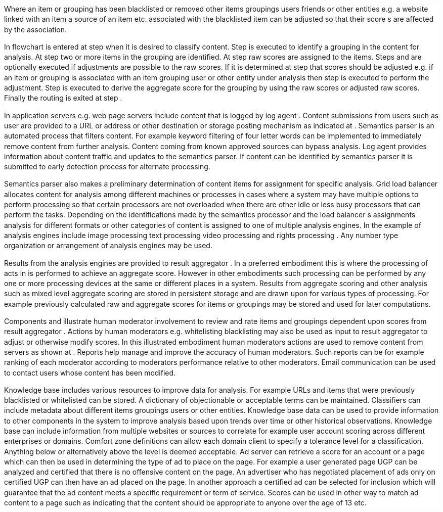 Where an item or grouping has been blacklisted or removed other items groupings users friends or other entities e.g. a website linked with an item a source of an item etc. associated with the blacklisted item can be adjusted so that their score s are affected by the association.

In flowchart is entered at step when it is desired to classify content. Step is executed to identify a grouping in the content for analysis. At step two or more items in the grouping are identified. At step raw scores are assigned to the items. Steps and are optionally executed if adjustments are possible to the raw scores. If it is determined at step that scores should be adjusted e.g. if an item or grouping is associated with an item grouping user or other entity under analysis then step is executed to perform the adjustment. Step is executed to derive the aggregate score for the grouping by using the raw scores or adjusted raw scores. Finally the routing is exited at step .

In application servers e.g. web page servers include content that is logged by log agent . Content submissions from users such as user are provided to a URL or address or other destination or storage posting mechanism as indicated at . Semantics parser is an automated process that filters content. For example keyword filtering of four letter words can be implemented to immediately remove content from further analysis. Content coming from known approved sources can bypass analysis. Log agent provides information about content traffic and updates to the semantics parser. If content can be identified by semantics parser it is submitted to early detection process for alternate processing.

Semantics parser also makes a preliminary determination of content items for assignment for specific analysis. Grid load balancer allocates content for analysis among different machines or processes in cases where a system may have multiple options to perform processing so that certain processors are not overloaded when there are other idle or less busy processors that can perform the tasks. Depending on the identifications made by the semantics processor and the load balancer s assignments analysis for different formats or other categories of content is assigned to one of multiple analysis engines. In the example of analysis engines include image processing text processing video processing and rights processing . Any number type organization or arrangement of analysis engines may be used.

Results from the analysis engines are provided to result aggregator . In a preferred embodiment this is where the processing of acts in is performed to achieve an aggregate score. However in other embodiments such processing can be performed by any one or more processing devices at the same or different places in a system. Results from aggregate scoring and other analysis such as mixed level aggregate scoring are stored in persistent storage and are drawn upon for various types of processing. For example previously calculated raw and aggregate scores for items or groupings may be stored and used for later computations.

Components and illustrate human moderator involvement to review and rate items and groupings dependent upon scores from result aggregator . Actions by human moderators e.g. whitelisting blacklisting may also be used as input to result aggregator to adjust or otherwise modify scores. In this illustrated embodiment human moderators actions are used to remove content from servers as shown at . Reports help manage and improve the accuracy of human moderators. Such reports can be for example ranking of each moderator according to moderators performance relative to other moderators. Email communication can be used to contact users whose content has been modified.

Knowledge base includes various resources to improve data for analysis. For example URLs and items that were previously blacklisted or whitelisted can be stored. A dictionary of objectionable or acceptable terms can be maintained. Classifiers can include metadata about different items groupings users or other entities. Knowledge base data can be used to provide information to other components in the system to improve analysis based upon trends over time or other historical observations. Knowledge base can include information from multiple websites or sources to correlate for example user account scoring across different enterprises or domains. Comfort zone definitions can allow each domain client to specify a tolerance level for a classification. Anything below or alternatively above the level is deemed acceptable. Ad server can retrieve a score for an account or a page which can then be used in determining the type of ad to place on the page. For example a user generated page UGP can be analyzed and certified that there is no offensive content on the page. An advertiser who has negotiated placement of ads only on certified UGP can then have an ad placed on the page. In another approach a certified ad can be selected for inclusion which will guarantee that the ad content meets a specific requirement or term of service. Scores can be used in other way to match ad content to a page such as indicating that the content should be appropriate to anyone over the age of 13 etc.
